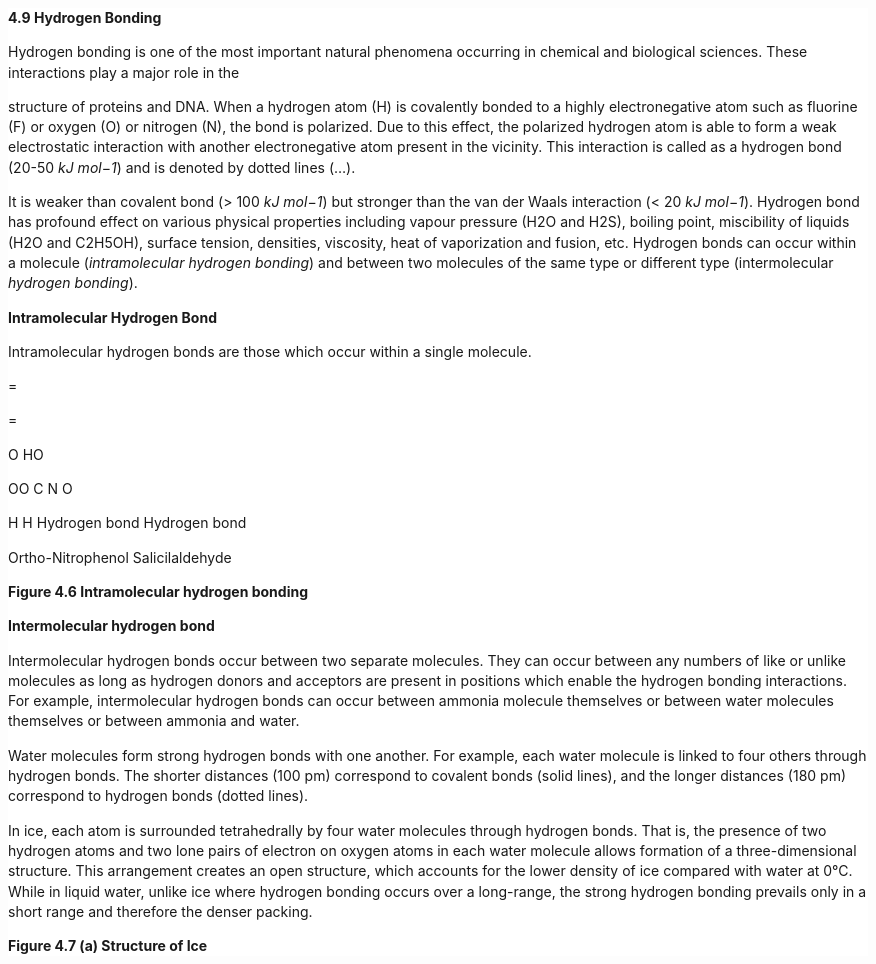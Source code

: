 **4.9 Hydrogen Bonding**

Hydrogen bonding is one of the most important natural phenomena occurring in chemical and biological sciences. These interactions play a major role in the




  

structure of proteins and DNA. When a hydrogen atom (H) is covalently bonded to a highly electronegative atom such as fluorine (F) or oxygen (O) or nitrogen (N), the bond is polarized. Due to this effect, the polarized hydrogen atom is able to form a weak electrostatic interaction with another electronegative atom present in the vicinity. This interaction is called as a hydrogen bond (20-50 _kJ mol_−_1_) and is denoted by dotted lines (…).

It is weaker than covalent bond (> 100 _kJ mol_−_1_) but stronger than the van der Waals interaction (< 20 _kJ mol_−_1_). Hydrogen bond has profound effect on various physical properties including vapour pressure (H2O and H2S), boiling point, miscibility of liquids (H2O and C2H5OH), surface tension, densities, viscosity, heat of vaporization and fusion, etc. Hydrogen bonds can occur within a molecule (_intramolecular hydrogen bonding_) and between two molecules of the same type or different type (intermolecular _hydrogen bonding_).

**Intramolecular Hydrogen Bond**

Intramolecular hydrogen bonds are those which occur within a single molecule.

\=

\=

O HO

OO C N O

H H Hydrogen bond Hydrogen bond

Ortho-Nitrophenol Salicilaldehyde

**Figure 4.6 Intramolecular hydrogen bonding**  

**Intermolecular hydrogen bond**

Intermolecular hydrogen bonds occur between two separate molecules. They can occur between any numbers of like or unlike molecules as long as hydrogen donors and acceptors are present in positions which enable the hydrogen bonding interactions. For example, intermolecular hydrogen bonds can occur between ammonia molecule themselves or between water molecules themselves or between ammonia and water.

Water molecules form strong hydrogen bonds with one another. For example, each water molecule is linked to four others through hydrogen bonds. The shorter distances (100 pm) correspond to covalent bonds (solid lines), and the longer distances (180 pm) correspond to hydrogen bonds (dotted lines).

In ice, each atom is surrounded tetrahedrally by four water molecules through hydrogen bonds. That is, the presence of two hydrogen atoms and two lone pairs of electron on oxygen atoms in each water molecule allows formation of a three-dimensional structure. This arrangement creates an open structure, which accounts for the lower density of ice compared with water at 0°C. While in liquid water, unlike ice where hydrogen bonding occurs over a long-range, the strong hydrogen bonding prevails only in a short range and therefore the denser packing.

**Figure 4.7 (a) Structure of Ice**
